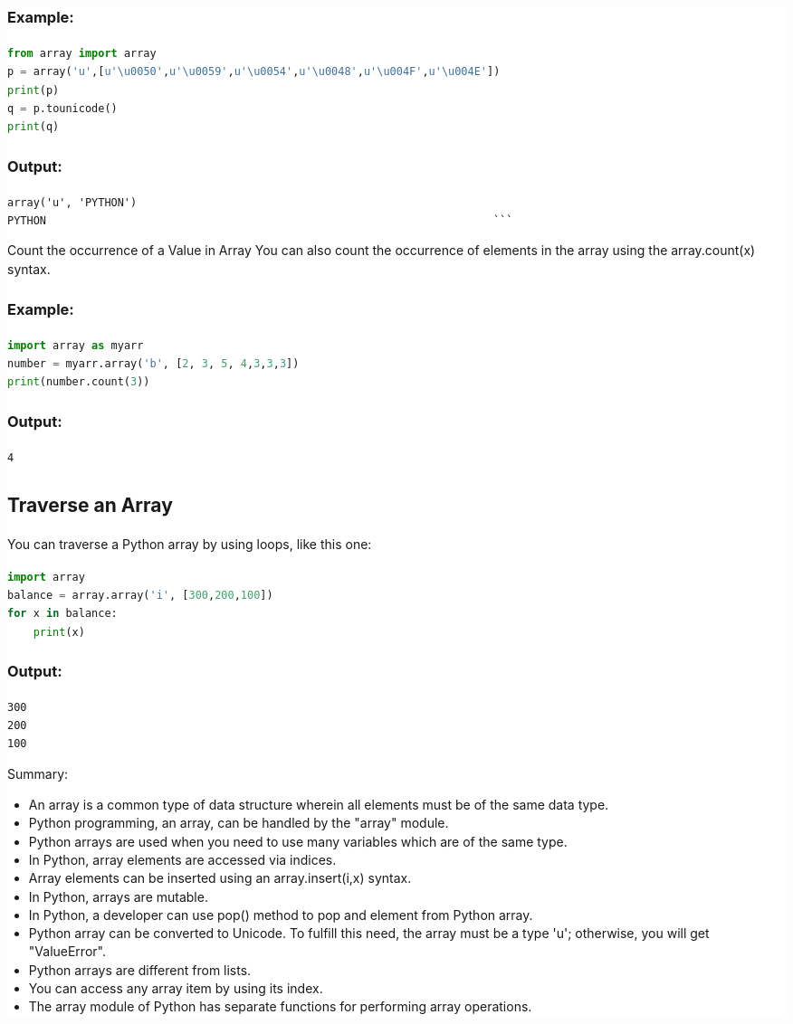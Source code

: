 ### Example:
```python
from array import array
p = array('u',[u'\u0050',u'\u0059',u'\u0054',u'\u0048',u'\u004F',u'\u004E'])
print(p)
q = p.tounicode()
print(q)
```
### Output:
```
array('u', 'PYTHON')                                                                                                                     
PYTHON                                                                     ```
```
Count the occurrence of a Value in Array
You can also count the occurrence of elements in the array using the array.count(x) syntax.

### Example:
```python
import array as myarr
number = myarr.array('b', [2, 3, 5, 4,3,3,3]) 
print(number.count(3))
``` 
### Output:
```text
4
```
## Traverse an Array
You can traverse a Python array by using loops, like this one:
```python
import array
balance = array.array('i', [300,200,100])
for x in balance:
	print(x)
```
### Output:
```text
300
200
100
```
Summary:
- An array is a common type of data structure wherein all elements must be of the same data type.
- Python programming, an array, can be handled by the "array" module.
- Python arrays are used when you need to use many variables which are of the same type.
- In Python, array elements are accessed via indices.
- Array elements can be inserted using an array.insert(i,x) syntax.
- In Python, arrays are mutable.
- In Python, a developer can use pop() method to pop and element from Python array.
- Python array can be converted to Unicode. To fulfill this need, the array must be a type 'u'; otherwise, you will get "ValueError".
- Python arrays are different from lists.
- You can access any array item by using its index.
- The array module of Python has separate functions for performing array operations.
